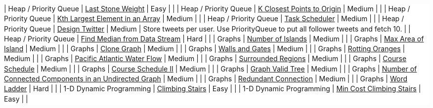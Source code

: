 | Heap / Priority Queue   | [Last Stone Weight](https://leetcode.com/problems/last-stone-weight)                                                                                 | Easy       |                                                                                          |
| Heap / Priority Queue   | [K Closest Points to Origin](https://leetcode.com/problems/k-closest-points-to-origin)                                                               | Medium     |                                                                                          |
| Heap / Priority Queue   | [Kth Largest Element in an Array](https://leetcode.com/problems/kth-largest-element-in-an-array)                                                     | Medium     |                                                                                          |
| Heap / Priority Queue   | [Task Scheduler](https://leetcode.com/problems/task-scheduler)                                                                                       | Medium     |                                                                                          |
| Heap / Priority Queue   | [Design Twitter](https://leetcode.com/problems/design-twitter)                                                                                       | Medium     | Store tweets per user. Use PriorityQueue to put all follower tweets and fetch 10.        |
| Heap / Priority Queue   | [Find Median from Data Stream](https://leetcode.com/problems/find-median-from-data-stream)                                                           | Hard       |                                                                                          |
| Graphs                  | [Number of Islands](https://leetcode.com/problems/number-of-islands)                                                                                 | Medium     |                                                                                          |
| Graphs                  | [Max Area of Island](https://leetcode.com/problems/max-area-of-island)                                                                               | Medium     |                                                                                          |
| Graphs                  | [Clone Graph](https://leetcode.com/problems/clone-graph)                                                                                             | Medium     |                                                                                          |
| Graphs                  | [Walls and Gates](https://leetcode.com/problems/walls-and-gates)                                                                                     | Medium     |                                                                                          |
| Graphs                  | [Rotting Oranges](https://leetcode.com/problems/rotting-oranges)                                                                                     | Medium     |                                                                                          |
| Graphs                  | [Pacific Atlantic Water Flow](https://leetcode.com/problems/pacific-atlantic-water-flow)                                                             | Medium     |                                                                                          |
| Graphs                  | [Surrounded Regions](https://leetcode.com/problems/surrounded-regions)                                                                               | Medium     |                                                                                          |
| Graphs                  | [Course Schedule](https://leetcode.com/problems/course-schedule)                                                                                     | Medium     |                                                                                          |
| Graphs                  | [Course Schedule II](https://leetcode.com/problems/course-schedule-ii)                                                                               | Medium     |                                                                                          |
| Graphs                  | [Graph Valid Tree](https://leetcode.com/problems/graph-valid-tree)                                                                                   | Medium     |                                                                                          |
| Graphs                  | [Number of Connected Components in an Undirected Graph](https://leetcode.com/problems/number-of-connected-components-in-an-undirected-graph)         | Medium     |                                                                                          |
| Graphs                  | [Redundant Connection](https://leetcode.com/problems/redundant-connection)                                                                           | Medium     |                                                                                          |
| Graphs                  | [Word Ladder](https://leetcode.com/problems/word-ladder)                                                                                             | Hard       |                                                                                          |
| 1-D Dynamic Programming | [Climbing Stairs](https://leetcode.com/problems/climbing-stairs)                                                                                     | Easy       |                                                                                          |
| 1-D Dynamic Programming | [Min Cost Climbing Stairs](https://leetcode.com/problems/min-cost-climbing-stairs)                                                                   | Easy       |                                                                                          |